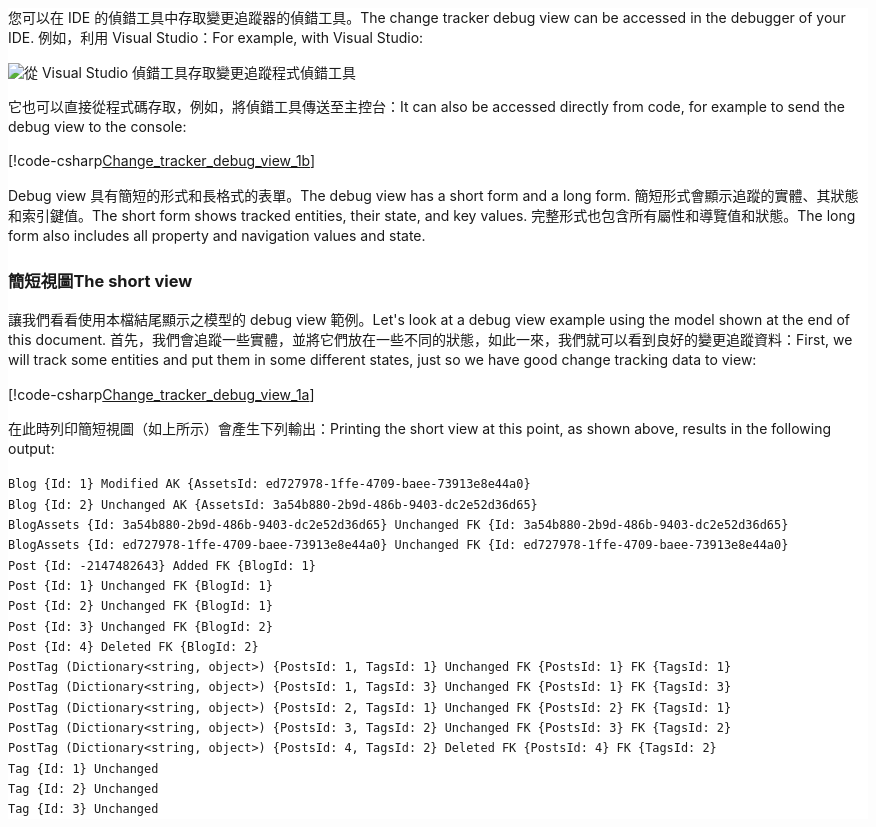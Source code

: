 <span data-ttu-id="97c6d-111">您可以在 IDE 的偵錯工具中存取變更追蹤器的偵錯工具。</span><span class="sxs-lookup"><span data-stu-id="97c6d-111">The change tracker debug view can be accessed in the debugger of your IDE.</span></span> <span data-ttu-id="97c6d-112">例如，利用 Visual Studio：</span><span class="sxs-lookup"><span data-stu-id="97c6d-112">For example, with Visual Studio:</span></span>

![從 Visual Studio 偵錯工具存取變更追蹤程式偵錯工具](_static/debug-view.png)

<span data-ttu-id="97c6d-114">它也可以直接從程式碼存取，例如，將偵錯工具傳送至主控台：</span><span class="sxs-lookup"><span data-stu-id="97c6d-114">It can also be accessed directly from code, for example to send the debug view to the console:</span></span>


[!code-csharp[Change_tracker_debug_view_1b](../../../samples/core/ChangeTracking/ChangeTrackerDebugging/Samples.cs?name=Change_tracker_debug_view_1b)]

<span data-ttu-id="97c6d-115">Debug view 具有簡短的形式和長格式的表單。</span><span class="sxs-lookup"><span data-stu-id="97c6d-115">The debug view has a short form and a long form.</span></span> <span data-ttu-id="97c6d-116">簡短形式會顯示追蹤的實體、其狀態和索引鍵值。</span><span class="sxs-lookup"><span data-stu-id="97c6d-116">The short form shows tracked entities, their state, and key values.</span></span> <span data-ttu-id="97c6d-117">完整形式也包含所有屬性和導覽值和狀態。</span><span class="sxs-lookup"><span data-stu-id="97c6d-117">The long form also includes all property and navigation values and state.</span></span>

### <a name="the-short-view"></a><span data-ttu-id="97c6d-118">簡短視圖</span><span class="sxs-lookup"><span data-stu-id="97c6d-118">The short view</span></span>

<span data-ttu-id="97c6d-119">讓我們看看使用本檔結尾顯示之模型的 debug view 範例。</span><span class="sxs-lookup"><span data-stu-id="97c6d-119">Let's look at a debug view example using the model shown at the end of this document.</span></span> <span data-ttu-id="97c6d-120">首先，我們會追蹤一些實體，並將它們放在一些不同的狀態，如此一來，我們就可以看到良好的變更追蹤資料：</span><span class="sxs-lookup"><span data-stu-id="97c6d-120">First, we will track some entities and put them in some different states, just so we have good change tracking data to view:</span></span>


[!code-csharp[Change_tracker_debug_view_1a](../../../samples/core/ChangeTracking/ChangeTrackerDebugging/Samples.cs?name=Change_tracker_debug_view_1a)]

<span data-ttu-id="97c6d-121">在此時列印簡短視圖（如上所示）會產生下列輸出：</span><span class="sxs-lookup"><span data-stu-id="97c6d-121">Printing the short view at this point, as shown above, results in the following output:</span></span>

```output
Blog {Id: 1} Modified AK {AssetsId: ed727978-1ffe-4709-baee-73913e8e44a0}
Blog {Id: 2} Unchanged AK {AssetsId: 3a54b880-2b9d-486b-9403-dc2e52d36d65}
BlogAssets {Id: 3a54b880-2b9d-486b-9403-dc2e52d36d65} Unchanged FK {Id: 3a54b880-2b9d-486b-9403-dc2e52d36d65}
BlogAssets {Id: ed727978-1ffe-4709-baee-73913e8e44a0} Unchanged FK {Id: ed727978-1ffe-4709-baee-73913e8e44a0}
Post {Id: -2147482643} Added FK {BlogId: 1}
Post {Id: 1} Unchanged FK {BlogId: 1}
Post {Id: 2} Unchanged FK {BlogId: 1}
Post {Id: 3} Unchanged FK {BlogId: 2}
Post {Id: 4} Deleted FK {BlogId: 2}
PostTag (Dictionary<string, object>) {PostsId: 1, TagsId: 1} Unchanged FK {PostsId: 1} FK {TagsId: 1}
PostTag (Dictionary<string, object>) {PostsId: 1, TagsId: 3} Unchanged FK {PostsId: 1} FK {TagsId: 3}
PostTag (Dictionary<string, object>) {PostsId: 2, TagsId: 1} Unchanged FK {PostsId: 2} FK {TagsId: 1}
PostTag (Dictionary<string, object>) {PostsId: 3, TagsId: 2} Unchanged FK {PostsId: 3} FK {TagsId: 2}
PostTag (Dictionary<string, object>) {PostsId: 4, TagsId: 2} Deleted FK {PostsId: 4} FK {TagsId: 2}
Tag {Id: 1} Unchanged
Tag {Id: 2} Unchanged
Tag {Id: 3} Unchanged
```
